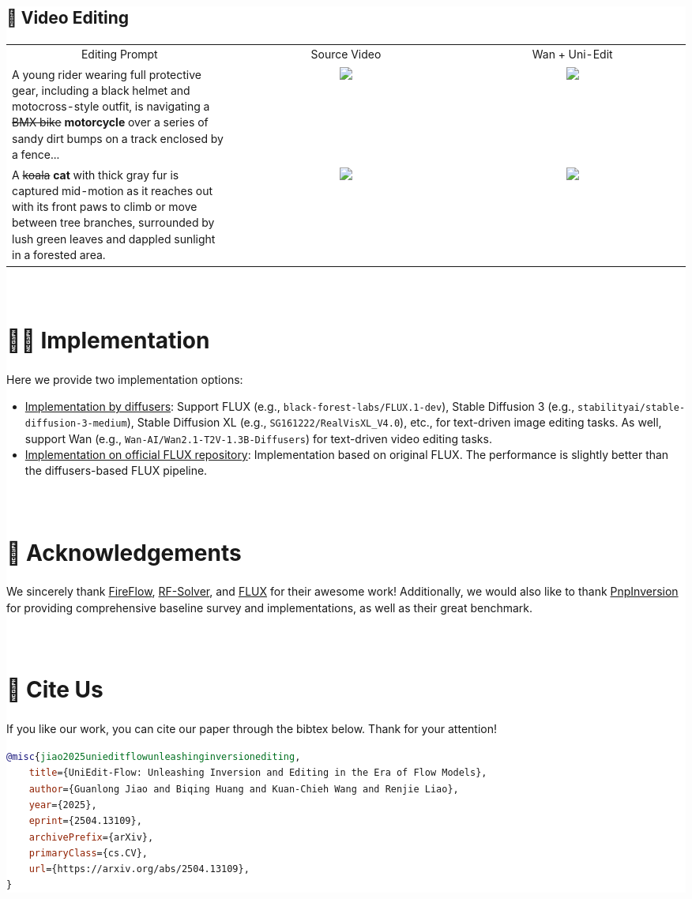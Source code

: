 
<h2> 🎥 Video Editing </h2>
<table class="center">
<tr>
  <td width=20% align="center">Editing Prompt</td>
  <td width=20% align="center">Source Video</td>
  <td width=20% align="center">Wan + Uni-Edit</td>
</tr>
<tr>
  <td width=20% align="left">A young rider wearing full protective gear, including a black helmet and motocross-style outfit, is navigating a <s>BMX bike</s> <b>motorcycle</b> over a series of sandy dirt bumps on a track enclosed by a fence...</td>
  <td width=20% align="center"><img src="assets/text-driven_video_editing/bmx-bumps/ae_video.gif" raw=true></td>
  <td width=20% align="center"><img src="assets/text-driven_video_editing/bmx-bumps/result_edit_video.gif" raw=true></td>
</tr>
<tr>
  <td width=20% align="left">A <s>koala</s> <b>cat</b> with thick gray fur is captured mid-motion as it reaches out with its front paws to climb or move between tree branches, surrounded by lush green leaves and dappled sunlight in a forested area.</td>
  <td width=20% align="center"><img src="assets/text-driven_video_editing/koala/ae_video.gif" raw=true></td>
  <td width=20% align="center"><img src="assets/text-driven_video_editing/koala/result_edit_video.gif" raw=true></td>
</tr>
</table>


<br>
<h1> 👨‍💻 Implementation </h1>

Here we provide two implementation options:
- [Implementation by diffusers](./UniEdit-Flow_diffusers/README.md): Support FLUX (e.g., `black-forest-labs/FLUX.1-dev`), Stable Diffusion 3 (e.g., `stabilityai/stable-diffusion-3-medium`), Stable Diffusion XL (e.g., `SG161222/RealVisXL_V4.0`), etc., for text-driven image editing tasks. As well, support Wan (e.g., `Wan-AI/Wan2.1-T2V-1.3B-Diffusers`) for text-driven video editing tasks.
- [Implementation on official FLUX repository](./UniEdit-Flow_FLUX/README.md): Implementation based on original FLUX. The performance is slightly better than the diffusers-based FLUX pipeline.


<br>
<h1> 🔮 Acknowledgements </h1>

We sincerely thank [FireFlow](https://github.com/HolmesShuan/FireFlow-Fast-Inversion-of-Rectified-Flow-for-Image-Semantic-Editing), [RF-Solver](https://github.com/wangjiangshan0725/RF-Solver-Edit), and [FLUX](https://github.com/black-forest-labs/flux) for their awesome work!
Additionally, we would also like to thank [PnpInversion](https://github.com/cure-lab/PnPInversion) for providing comprehensive baseline survey and implementations, as well as their great benchmark.


<br>
<h1> 📑 Cite Us </h1>

If you like our work, you can cite our paper through the bibtex below. Thank for your attention!

```bib
@misc{jiao2025unieditflowunleashinginversionediting,
    title={UniEdit-Flow: Unleashing Inversion and Editing in the Era of Flow Models}, 
    author={Guanlong Jiao and Biqing Huang and Kuan-Chieh Wang and Renjie Liao},
    year={2025},
    eprint={2504.13109},
    archivePrefix={arXiv},
    primaryClass={cs.CV},
    url={https://arxiv.org/abs/2504.13109}, 
}
```